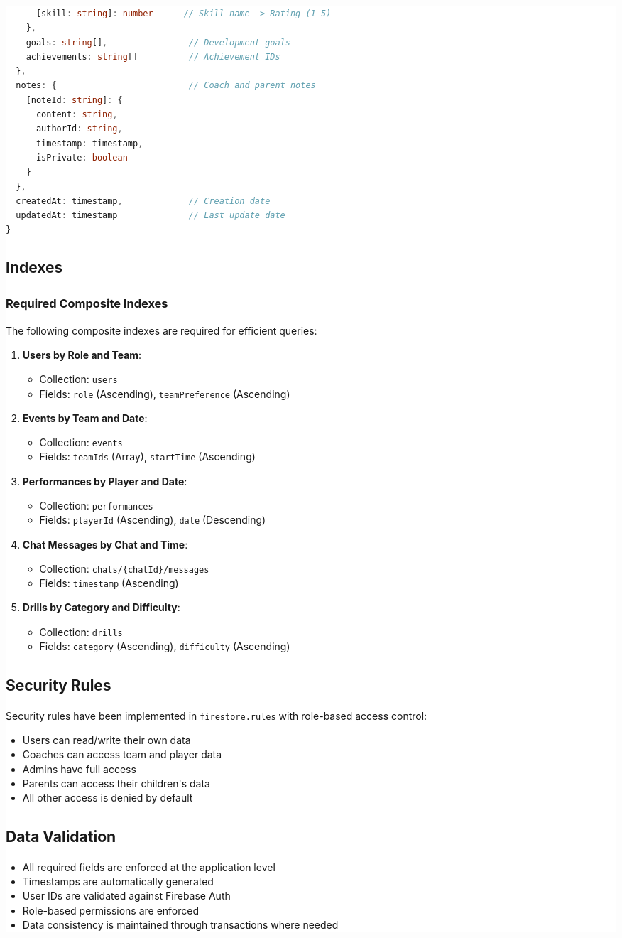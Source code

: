 ```typescript
      [skill: string]: number      // Skill name -> Rating (1-5)
    },
    goals: string[],                // Development goals
    achievements: string[]          // Achievement IDs
  },
  notes: {                          // Coach and parent notes
    [noteId: string]: {
      content: string,
      authorId: string,
      timestamp: timestamp,
      isPrivate: boolean
    }
  },
  createdAt: timestamp,             // Creation date
  updatedAt: timestamp              // Last update date
}
```

## Indexes

### Required Composite Indexes
The following composite indexes are required for efficient queries:

1. **Users by Role and Team**:
   - Collection: `users`
   - Fields: `role` (Ascending), `teamPreference` (Ascending)

2. **Events by Team and Date**:
   - Collection: `events`
   - Fields: `teamIds` (Array), `startTime` (Ascending)

3. **Performances by Player and Date**:
   - Collection: `performances`
   - Fields: `playerId` (Ascending), `date` (Descending)

4. **Chat Messages by Chat and Time**:
   - Collection: `chats/{chatId}/messages`
   - Fields: `timestamp` (Ascending)

5. **Drills by Category and Difficulty**:
   - Collection: `drills`
   - Fields: `category` (Ascending), `difficulty` (Ascending)

## Security Rules
Security rules have been implemented in `firestore.rules` with role-based access control:
- Users can read/write their own data
- Coaches can access team and player data
- Admins have full access
- Parents can access their children's data
- All other access is denied by default

## Data Validation
- All required fields are enforced at the application level
- Timestamps are automatically generated
- User IDs are validated against Firebase Auth
- Role-based permissions are enforced
- Data consistency is maintained through transactions where needed
